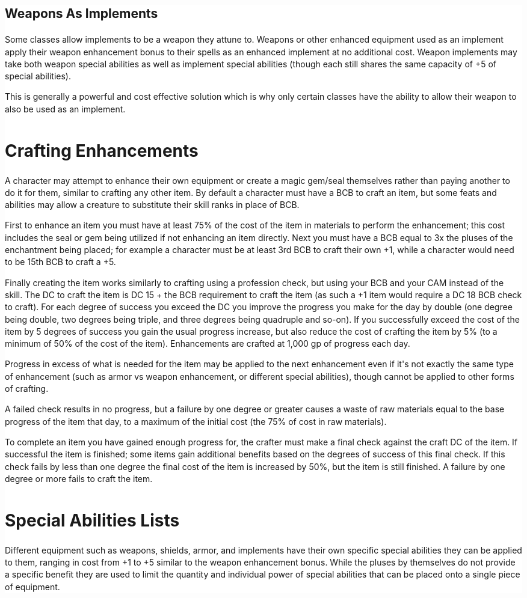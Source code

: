 ## Weapons As Implements

Some classes allow implements to be a weapon they attune to. Weapons or other enhanced equipment used as an implement apply their weapon enhancement bonus to their spells as an enhanced implement at no additional cost. Weapon implements may take both weapon special abilities as well as implement special abilities (though each still shares the same capacity of +5 of special abilities).

This is generally a powerful and cost effective solution which is why only certain classes have the ability to allow their weapon to also be used as an implement.

# Crafting Enhancements

A character may attempt to enhance their own equipment or create a magic gem/seal themselves rather than paying another to do it for them, similar to crafting any other item. By default a character must have a BCB to craft an item, but some feats and abilities may allow a creature to substitute their skill ranks in place of BCB.

First to enhance an item you must have at least 75% of the cost of the item in materials to perform the enhancement; this cost includes the seal or gem being utilized if not enhancing an item directly. Next you must have a BCB equal to 3x the pluses of the enchantment being placed; for example a character must be at least 3rd BCB to craft their own +1, while a character would need to be 15th BCB to craft a +5.

Finally creating the item works similarly to crafting using a profession check, but using your BCB and your CAM instead of the skill. The DC to craft the item is DC 15 + the BCB requirement to craft the item (as such a +1 item would require a DC 18 BCB check to craft). For each degree of success you exceed the DC you improve the progress you make for the day by double (one degree being double, two degrees being triple, and three degrees being quadruple and so-on). If you successfully exceed the cost of the item by 5 degrees of success you gain the usual progress increase, but also reduce the cost of crafting the item by 5% (to a minimum of 50% of the cost of the item). Enhancements are crafted at 1,000 gp of progress each day.  

Progress in excess of what is needed for the item may be applied to the next enhancement even if it's not exactly the same type of enhancement (such as armor vs weapon enhancement, or different special abilities), though cannot be applied to other forms of crafting.

A failed check results in no progress, but a failure by one degree or greater causes a waste of raw materials equal to the base progress of the item that day, to a maximum of the initial cost (the 75% of cost in raw materials).

To complete an item you have gained enough progress for, the crafter must make a final check against the craft DC of the item. If successful the item is finished; some items gain additional benefits based on the degrees of success of this final check. If this check fails by less than one degree the final cost of the item is increased by 50%, but the item is still finished. A failure by one degree or more fails to craft the item.

# Special Abilities Lists

Different equipment such as weapons, shields, armor, and implements have their own specific special abilities they can be applied to them, ranging in cost from +1 to +5 similar to the weapon enhancement bonus. While the pluses by themselves do not provide a specific benefit they are used to limit the quantity and individual power of special abilities that can be placed onto a single piece of equipment.
